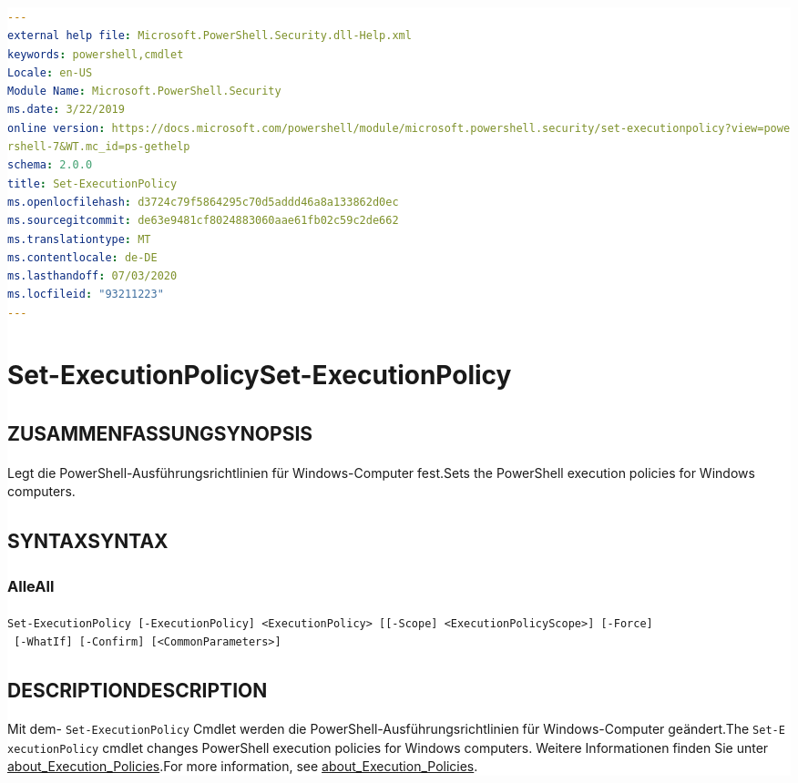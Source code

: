 ```yaml
---
external help file: Microsoft.PowerShell.Security.dll-Help.xml
keywords: powershell,cmdlet
Locale: en-US
Module Name: Microsoft.PowerShell.Security
ms.date: 3/22/2019
online version: https://docs.microsoft.com/powershell/module/microsoft.powershell.security/set-executionpolicy?view=powershell-7&WT.mc_id=ps-gethelp
schema: 2.0.0
title: Set-ExecutionPolicy
ms.openlocfilehash: d3724c79f5864295c70d5addd46a8a133862d0ec
ms.sourcegitcommit: de63e9481cf8024883060aae61fb02c59c2de662
ms.translationtype: MT
ms.contentlocale: de-DE
ms.lasthandoff: 07/03/2020
ms.locfileid: "93211223"
---
```

# <span data-ttu-id="ef7f6-103">Set-ExecutionPolicy</span><span class="sxs-lookup"><span data-stu-id="ef7f6-103">Set-ExecutionPolicy</span></span>

## <span data-ttu-id="ef7f6-104">ZUSAMMENFASSUNG</span><span class="sxs-lookup"><span data-stu-id="ef7f6-104">SYNOPSIS</span></span>
<span data-ttu-id="ef7f6-105">Legt die PowerShell-Ausführungsrichtlinien für Windows-Computer fest.</span><span class="sxs-lookup"><span data-stu-id="ef7f6-105">Sets the PowerShell execution policies for Windows computers.</span></span>

## <span data-ttu-id="ef7f6-106">SYNTAX</span><span class="sxs-lookup"><span data-stu-id="ef7f6-106">SYNTAX</span></span>

### <span data-ttu-id="ef7f6-107">Alle</span><span class="sxs-lookup"><span data-stu-id="ef7f6-107">All</span></span>

```
Set-ExecutionPolicy [-ExecutionPolicy] <ExecutionPolicy> [[-Scope] <ExecutionPolicyScope>] [-Force]
 [-WhatIf] [-Confirm] [<CommonParameters>]
```

## <span data-ttu-id="ef7f6-108">DESCRIPTION</span><span class="sxs-lookup"><span data-stu-id="ef7f6-108">DESCRIPTION</span></span>

<span data-ttu-id="ef7f6-109">Mit dem- `Set-ExecutionPolicy` Cmdlet werden die PowerShell-Ausführungsrichtlinien für Windows-Computer geändert.</span><span class="sxs-lookup"><span data-stu-id="ef7f6-109">The `Set-ExecutionPolicy` cmdlet changes PowerShell execution policies for Windows computers.</span></span> <span data-ttu-id="ef7f6-110">Weitere Informationen finden Sie unter [about_Execution_Policies](../Microsoft.PowerShell.Core/about/about_Execution_Policies.md).</span><span class="sxs-lookup"><span data-stu-id="ef7f6-110">For more information, see [about_Execution_Policies](../Microsoft.PowerShell.Core/about/about_Execution_Policies.md).</span></span>
